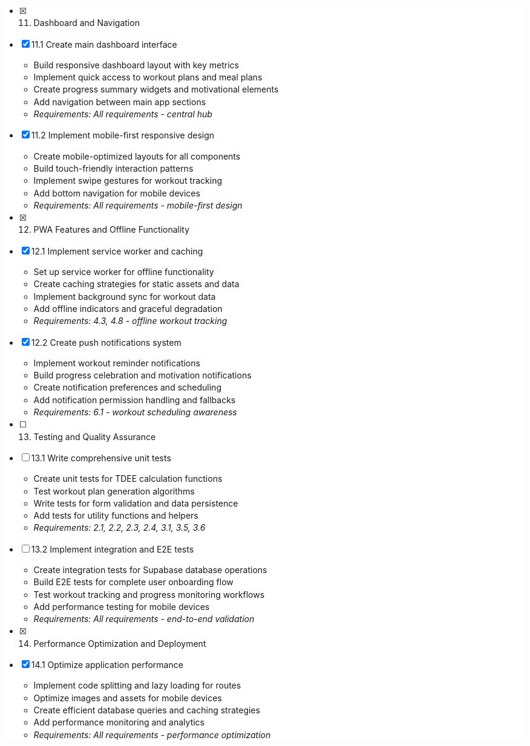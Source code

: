 - [x] 11. Dashboard and Navigation
- [x] 11.1 Create main dashboard interface

  - Build responsive dashboard layout with key metrics
  - Implement quick access to workout plans and meal plans
  - Create progress summary widgets and motivational elements
  - Add navigation between main app sections
  - _Requirements: All requirements - central hub_

- [x] 11.2 Implement mobile-first responsive design

  - Create mobile-optimized layouts for all components
  - Build touch-friendly interaction patterns
  - Implement swipe gestures for workout tracking
  - Add bottom navigation for mobile devices
  - _Requirements: All requirements - mobile-first design_

- [x] 12. PWA Features and Offline Functionality
- [x] 12.1 Implement service worker and caching

  - Set up service worker for offline functionality
  - Create caching strategies for static assets and data
  - Implement background sync for workout data
  - Add offline indicators and graceful degradation
  - _Requirements: 4.3, 4.8 - offline workout tracking_

- [x] 12.2 Create push notifications system

  - Implement workout reminder notifications
  - Build progress celebration and motivation notifications
  - Create notification preferences and scheduling
  - Add notification permission handling and fallbacks
  - _Requirements: 6.1 - workout scheduling awareness_

- [ ] 13. Testing and Quality Assurance
- [ ] 13.1 Write comprehensive unit tests

  - Create unit tests for TDEE calculation functions
  - Test workout plan generation algorithms
  - Write tests for form validation and data persistence
  - Add tests for utility functions and helpers
  - _Requirements: 2.1, 2.2, 2.3, 2.4, 3.1, 3.5, 3.6_

- [ ] 13.2 Implement integration and E2E tests

  - Create integration tests for Supabase database operations
  - Build E2E tests for complete user onboarding flow
  - Test workout tracking and progress monitoring workflows
  - Add performance testing for mobile devices
  - _Requirements: All requirements - end-to-end validation_

- [x] 14. Performance Optimization and Deployment
- [x] 14.1 Optimize application performance

  - Implement code splitting and lazy loading for routes
  - Optimize images and assets for mobile devices
  - Create efficient database queries and caching strategies
  - Add performance monitoring and analytics
  - _Requirements: All requirements - performance optimization_

